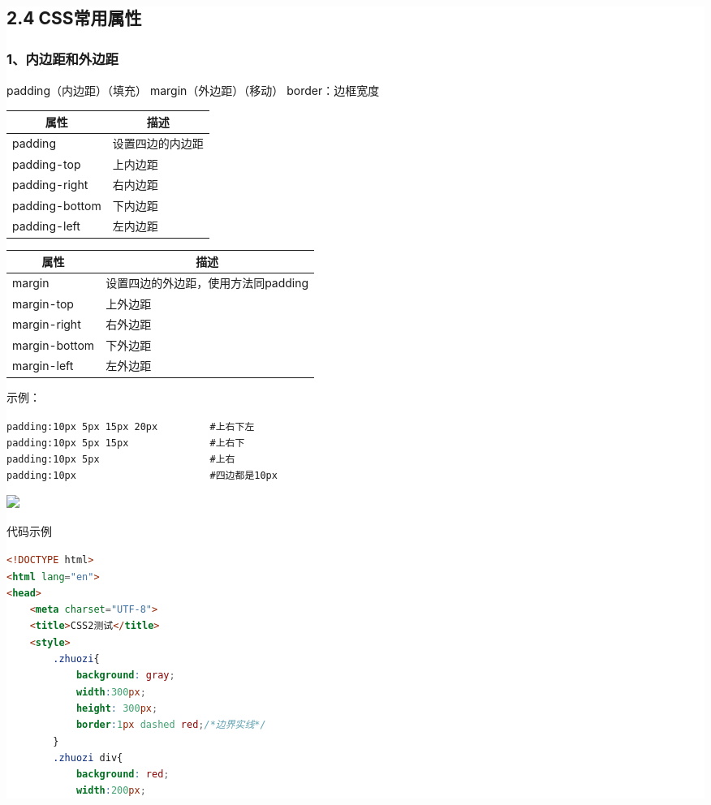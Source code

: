 
## 2.4 CSS常用属性

### 1、内边距和外边距


padding（内边距）（填充）
margin（外边距）（移动）
border：边框宽度



|属性|描述|
|---|----|
|padding|	设置四边的内边距|
|padding-top|	上内边距|
|padding-right|	右内边距|
|padding-bottom|	下内边距|
|padding-left|	左内边距|



|属性|描述|
|---|----|
|margin|设置四边的外边距，使用方法同padding|
|margin-top|	上外边距|
|margin-right|	右外边距|
|margin-bottom|	下外边距|
|margin-left|	左外边距|



示例：

```shell
padding:10px 5px 15px 20px         #上右下左
padding:10px 5px 15px              #上右下
padding:10px 5px                   #上右
padding:10px                       #四边都是10px
```


![](https://jsd.cdn.zzko.cn/gh/hujianli94/Picgo-atlas@main/img/image.4ha564zq4fm0.webp)



代码示例

```html
<!DOCTYPE html>
<html lang="en">
<head>
    <meta charset="UTF-8">
    <title>CSS2测试</title>
    <style>
        .zhuozi{
            background: gray;
            width:300px;
            height: 300px;
            border:1px dashed red;/*边界实线*/
        }
        .zhuozi div{
            background: red;
            width:200px;
```